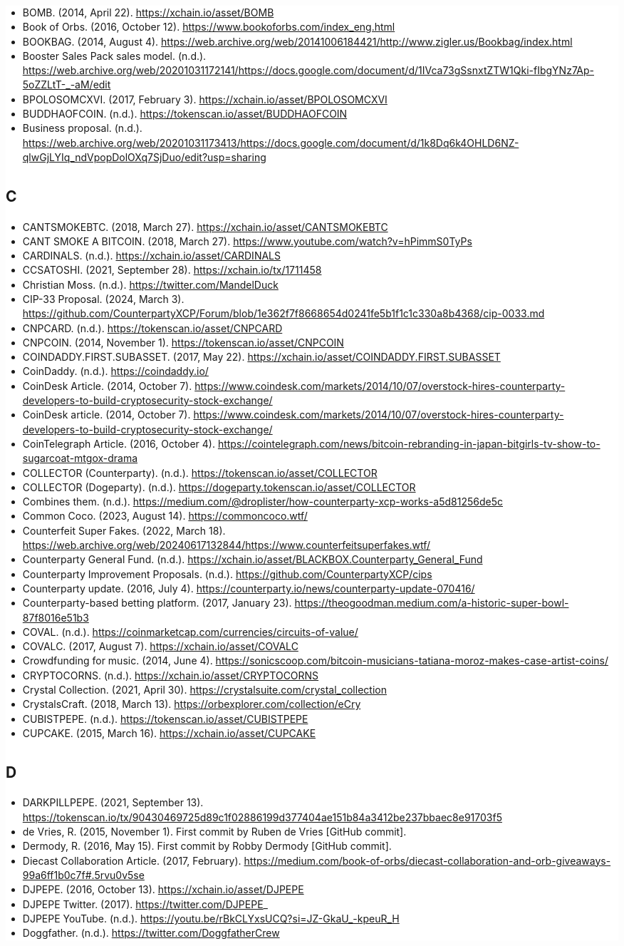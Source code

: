 - BOMB. (2014, April 22). https://xchain.io/asset/BOMB
- Book of Orbs. (2016, October 12). https://www.bookoforbs.com/index_eng.html
- BOOKBAG. (2014, August 4). https://web.archive.org/web/20141006184421/http://www.zigler.us/Bookbag/index.html
- Booster Sales Pack sales model. (n.d.). https://web.archive.org/web/20201031172141/https://docs.google.com/document/d/1IVca73gSsnxtZTW1Qki-fIbgYNz7Ap-5oZZLtT-_-aM/edit
- BPOLOSOMCXVI. (2017, February 3). https://xchain.io/asset/BPOLOSOMCXVI
- BUDDHAOFCOIN. (n.d.). https://tokenscan.io/asset/BUDDHAOFCOIN
- Business proposal. (n.d.). https://web.archive.org/web/20201031173413/https://docs.google.com/document/d/1k8Dq6k4OHLD6NZ-qlwGjLYIq_ndVpopDolOXq7SjDuo/edit?usp=sharing

## C
- CANTSMOKEBTC. (2018, March 27). https://xchain.io/asset/CANTSMOKEBTC
- CANT SMOKE A BITCOIN. (2018, March 27). https://www.youtube.com/watch?v=hPimmS0TyPs
- CARDINALS. (n.d.). https://xchain.io/asset/CARDINALS
- CCSATOSHI. (2021, September 28). https://xchain.io/tx/1711458
- Christian Moss. (n.d.). https://twitter.com/MandelDuck
- CIP-33 Proposal. (2024, March 3). https://github.com/CounterpartyXCP/Forum/blob/1e362f7f8668654d0241fe5b1f1c1c330a8b4368/cip-0033.md
- CNPCARD. (n.d.). https://tokenscan.io/asset/CNPCARD
- CNPCOIN. (2014, November 1). https://tokenscan.io/asset/CNPCOIN
- COINDADDY.FIRST.SUBASSET. (2017, May 22). https://xchain.io/asset/COINDADDY.FIRST.SUBASSET
- CoinDaddy. (n.d.). https://coindaddy.io/
- CoinDesk Article. (2014, October 7). https://www.coindesk.com/markets/2014/10/07/overstock-hires-counterparty-developers-to-build-cryptosecurity-stock-exchange/
- CoinDesk article. (2014, October 7). https://www.coindesk.com/markets/2014/10/07/overstock-hires-counterparty-developers-to-build-cryptosecurity-stock-exchange/
- CoinTelegraph Article. (2016, October 4). https://cointelegraph.com/news/bitcoin-rebranding-in-japan-bitgirls-tv-show-to-sugarcoat-mtgox-drama
- COLLECTOR (Counterparty). (n.d.). https://tokenscan.io/asset/COLLECTOR
- COLLECTOR (Dogeparty). (n.d.). https://dogeparty.tokenscan.io/asset/COLLECTOR
- Combines them. (n.d.). https://medium.com/@droplister/how-counterparty-xcp-works-a5d81256de5c
- Common Coco. (2023, August 14). https://commoncoco.wtf/
- Counterfeit Super Fakes. (2022, March 18). https://web.archive.org/web/20240617132844/https://www.counterfeitsuperfakes.wtf/
- Counterparty General Fund. (n.d.). https://xchain.io/asset/BLACKBOX.Counterparty_General_Fund
- Counterparty Improvement Proposals. (n.d.). https://github.com/CounterpartyXCP/cips
- Counterparty update. (2016, July 4). https://counterparty.io/news/counterparty-update-070416/
- Counterparty-based betting platform. (2017, January 23). https://theogoodman.medium.com/a-historic-super-bowl-87f8016e51b3
- COVAL. (n.d.). https://coinmarketcap.com/currencies/circuits-of-value/
- COVALC. (2017, August 7). https://xchain.io/asset/COVALC
- Crowdfunding for music. (2014, June 4). https://sonicscoop.com/bitcoin-musicians-tatiana-moroz-makes-case-artist-coins/
- CRYPTOCORNS. (n.d.). https://xchain.io/asset/CRYPTOCORNS
- Crystal Collection. (2021, April 30). https://crystalsuite.com/crystal_collection
- CrystalsCraft. (2018, March 13). https://orbexplorer.com/collection/eCry
- CUBISTPEPE. (n.d.). https://tokenscan.io/asset/CUBISTPEPE
- CUPCAKE. (2015, March 16). https://xchain.io/asset/CUPCAKE

## D
- DARKPILLPEPE. (2021, September 13). https://tokenscan.io/tx/90430469725d89c1f02886199d377404ae151b84a3412be237bbaec8e91703f5
- de Vries, R. (2015, November 1). First commit by Ruben de Vries [GitHub commit].
- Dermody, R. (2016, May 15). First commit by Robby Dermody [GitHub commit].
- Diecast Collaboration Article. (2017, February). https://medium.com/book-of-orbs/diecast-collaboration-and-orb-giveaways-99a6ff1b0c7f#.5rvu0v5se
- DJPEPE. (2016, October 13). https://xchain.io/asset/DJPEPE
- DJPEPE Twitter. (2017). https://twitter.com/DJPEPE_
- DJPEPE YouTube. (n.d.). https://youtu.be/rBkCLYxsUCQ?si=JZ-GkaU_-kpeuR_H
- Doggfather. (n.d.). https://twitter.com/DoggfatherCrew